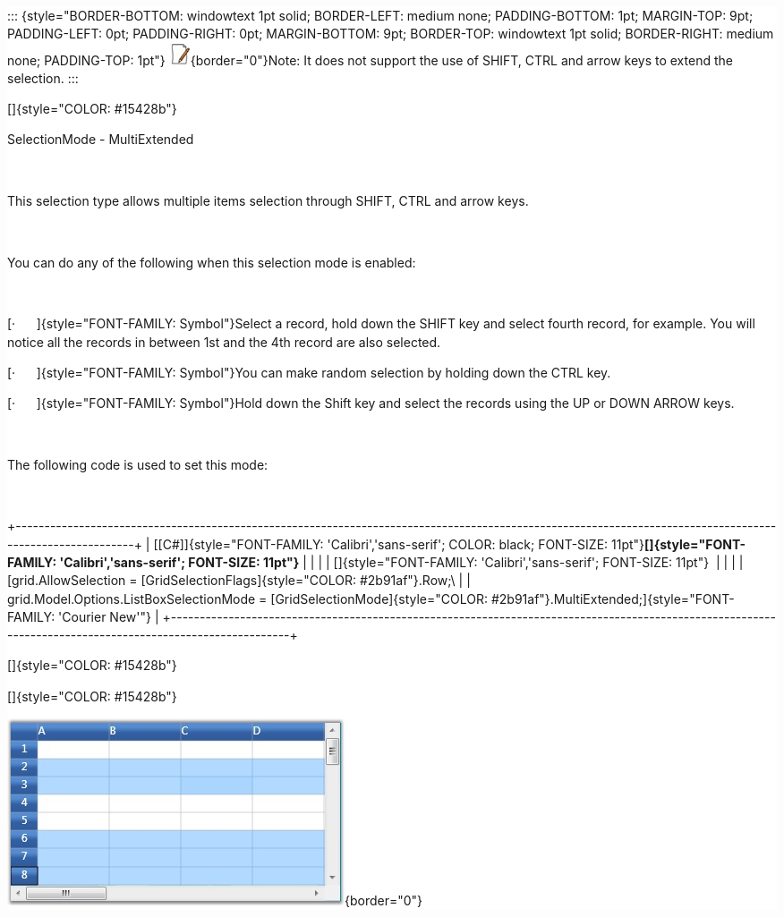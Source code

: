 ::: {style="BORDER-BOTTOM: windowtext 1pt solid; BORDER-LEFT: medium none; PADDING-BOTTOM: 1pt; MARGIN-TOP: 9pt; PADDING-LEFT: 0pt; PADDING-RIGHT: 0pt; MARGIN-BOTTOM: 9pt; BORDER-TOP: windowtext 1pt solid; BORDER-RIGHT: medium none; PADDING-TOP: 1pt"}
![](ImagesExt/image28_3.jpg){border="0"}Note: It does not support the use of SHIFT, CTRL and arrow keys to extend the selection.
:::

[]{style="COLOR: #15428b"} 

SelectionMode - MultiExtended

 

This selection type allows multiple items selection through SHIFT, CTRL and arrow keys.

 

You can do any of the following when this selection mode is enabled:

 

[·      ]{style="FONT-FAMILY: Symbol"}Select a record, hold down the SHIFT key and select fourth record, for example. You will notice all the records in between 1st and the 4th record are also selected.

[·      ]{style="FONT-FAMILY: Symbol"}You can make random selection by holding down the CTRL key.

[·      ]{style="FONT-FAMILY: Symbol"}Hold down the Shift key and select the records using the UP or DOWN ARROW keys.

 

The following code is used to set this mode:

 

+----------------------------------------------------------------------------------------------------------------------------------------------------------+
| [\[C#\]]{style="FONT-FAMILY: 'Calibri','sans-serif'; COLOR: black; FONT-SIZE: 11pt"}**[]{style="FONT-FAMILY: 'Calibri','sans-serif'; FONT-SIZE: 11pt"}** |
|                                                                                                                                                          |
| []{style="FONT-FAMILY: 'Calibri','sans-serif'; FONT-SIZE: 11pt"}                                                                                         |
|                                                                                                                                                          |
| [grid.AllowSelection = [GridSelectionFlags]{style="COLOR: #2b91af"}.Row;\                                                                                |
| grid.Model.Options.ListBoxSelectionMode = [GridSelectionMode]{style="COLOR: #2b91af"}.MultiExtended;]{style="FONT-FAMILY: 'Courier New'"}                |
+----------------------------------------------------------------------------------------------------------------------------------------------------------+

[]{style="COLOR: #15428b"} 

[]{style="COLOR: #15428b"} 

![](ImagesExt/image28_152.jpg){border="0"}
